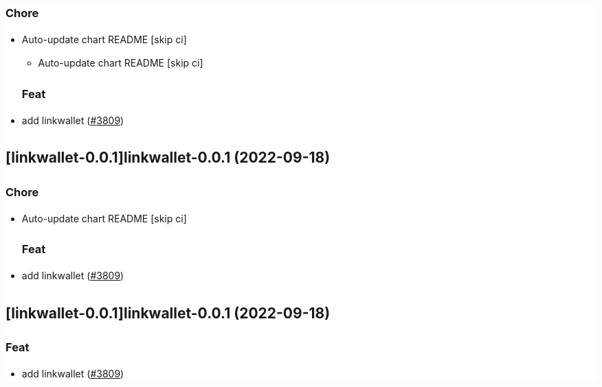 ### Chore

- Auto-update chart README [skip ci]
  - Auto-update chart README [skip ci]

  ### Feat

- add linkwallet ([#3809](https://github.com/truecharts/charts/issues/3809))




## [linkwallet-0.0.1]linkwallet-0.0.1 (2022-09-18)

### Chore

- Auto-update chart README [skip ci]

  ### Feat

- add linkwallet ([#3809](https://github.com/truecharts/charts/issues/3809))




## [linkwallet-0.0.1]linkwallet-0.0.1 (2022-09-18)

### Feat

- add linkwallet ([#3809](https://github.com/truecharts/charts/issues/3809))
